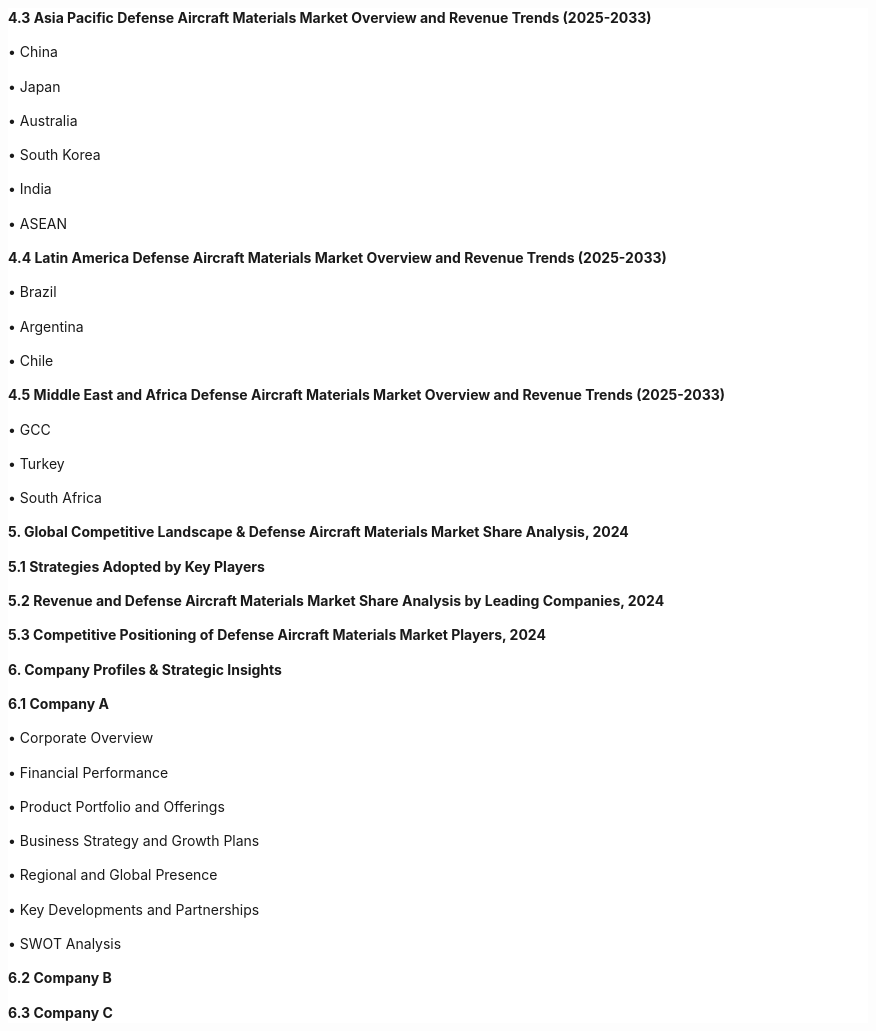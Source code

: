 <strong>4.3 Asia Pacific Defense Aircraft Materials Market Overview and Revenue Trends (2025-2033)</strong>

• China

• Japan

• Australia

• South Korea

• India

• ASEAN

<strong>4.4 Latin America Defense Aircraft Materials Market Overview and Revenue Trends (2025-2033)</strong>

• Brazil

• Argentina

• Chile

<strong>4.5 Middle East and Africa Defense Aircraft Materials Market Overview and Revenue Trends (2025-2033)</strong>

• GCC

• Turkey

• South Africa

<strong>5. Global Competitive Landscape & Defense Aircraft Materials Market Share Analysis, 2024</strong>

<strong>5.1 Strategies Adopted by Key Players</strong>

<strong>5.2 Revenue and Defense Aircraft Materials Market Share Analysis by Leading Companies, 2024</strong>

<strong>5.3 Competitive Positioning of Defense Aircraft Materials Market Players, 2024</strong>

<strong>6. Company Profiles & Strategic Insights</strong>

<strong>6.1 Company A</strong>

• Corporate Overview

• Financial Performance

• Product Portfolio and Offerings

• Business Strategy and Growth Plans

• Regional and Global Presence

• Key Developments and Partnerships

• SWOT Analysis

<strong>6.2 Company B</strong>

<strong>6.3 Company C</strong>
